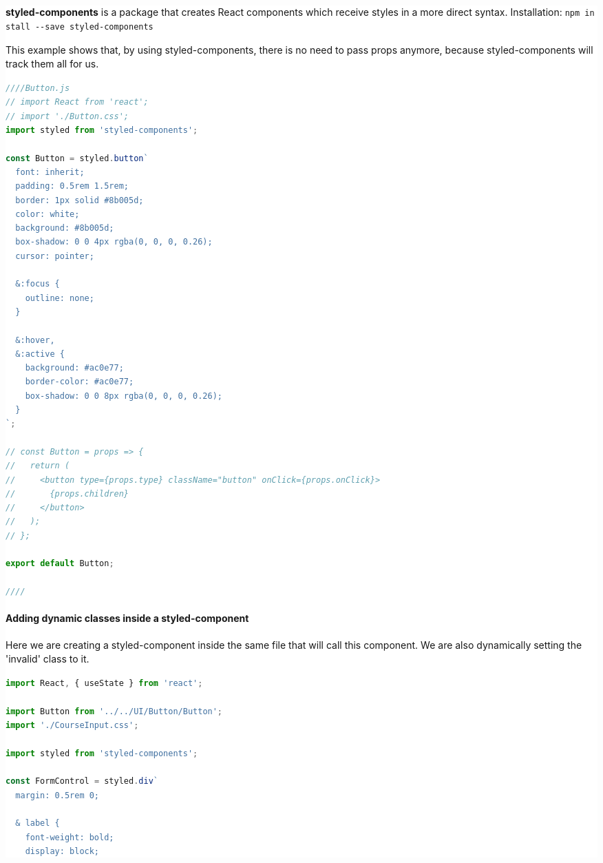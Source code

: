 **styled-components** is a package that creates React components which receive styles in a more direct syntax.
Installation: `npm install --save styled-components`

This example shows that, by using styled-components, there is no need to pass props anymore, because styled-components will track them all for us.

```js
////Button.js
// import React from 'react';
// import './Button.css';
import styled from 'styled-components';

const Button = styled.button`
  font: inherit;
  padding: 0.5rem 1.5rem;
  border: 1px solid #8b005d;
  color: white;
  background: #8b005d;
  box-shadow: 0 0 4px rgba(0, 0, 0, 0.26);
  cursor: pointer;

  &:focus {
    outline: none;
  }

  &:hover,
  &:active {
    background: #ac0e77;
    border-color: #ac0e77;
    box-shadow: 0 0 8px rgba(0, 0, 0, 0.26);
  }
`;

// const Button = props => {
//   return (
//     <button type={props.type} className="button" onClick={props.onClick}>
//       {props.children}
//     </button>
//   );
// };

export default Button;

////
```

#### Adding dynamic classes inside a styled-component

Here we are creating a styled-component inside the same file that will call this component. We are also dynamically setting the 'invalid' class to it.

```js
import React, { useState } from 'react';

import Button from '../../UI/Button/Button';
import './CourseInput.css';

import styled from 'styled-components';

const FormControl = styled.div`
  margin: 0.5rem 0;

  & label {
    font-weight: bold;
    display: block;
```